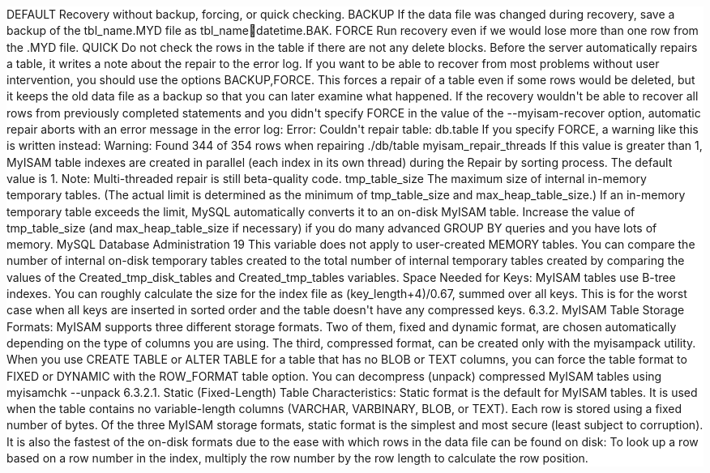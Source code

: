 DEFAULT Recovery without backup, forcing, or quick checking.
BACKUP If the data file was changed during recovery, save a backup of the tbl_name.MYD file as tbl_namedatetime.BAK.
FORCE Run recovery even if we would lose more than one row from the .MYD file.
QUICK Do not check the rows in the table if there are not any delete blocks.
Before the server automatically repairs a table, it writes a note about the repair to the error log. If you want to 
be able to recover from most problems without user intervention, you should use the options BACKUP,FORCE. 
This forces a repair of a table even if some rows would be deleted, but it keeps the old data file as a backup so that 
you can later examine what happened. 
If the recovery wouldn't be able to recover all rows from previously completed statements and you didn't 
specify FORCE in the value of the --myisam-recover option, automatic repair aborts with an error message in the 
error log:
Error: Couldn't repair table: db.table
If you specify FORCE, a warning like this is written instead:
Warning: Found 344 of 354 rows when repairing ./db/table
myisam_repair_threads
If this value is greater than 1, MyISAM table indexes are created in parallel (each index in its own thread) during the 
Repair by sorting process. The default value is 1. 
Note: Multi-threaded repair is still beta-quality code.
tmp_table_size
The maximum size of internal in-memory temporary tables. (The actual limit is determined as the minimum of 
tmp_table_size and max_heap_table_size.) If an in-memory temporary table exceeds the limit, MySQL 
automatically converts it to an on-disk MyISAM table. Increase the value of tmp_table_size (and 
max_heap_table_size if necessary) if you do many advanced GROUP BY queries and you have lots of memory. 
MySQL Database Administration
 19 
This variable does not apply to user-created MEMORY tables. 
You can compare the number of internal on-disk temporary tables created to the total number of internal temporary 
tables created by comparing the values of the Created_tmp_disk_tables and Created_tmp_tables variables. 
Space Needed for Keys:
MyISAM tables use B-tree indexes. You can roughly calculate the size for the index file as (key_length+4)/0.67, 
summed over all keys. This is for the worst case when all keys are inserted in sorted order and the table doesn't 
have any compressed keys.
6.3.2. MyISAM Table Storage Formats:
MyISAM supports three different storage formats. Two of them, fixed and dynamic format, are chosen 
automatically depending on the type of columns you are using. The third, compressed format, can be created only 
with the myisampack utility.
When you use CREATE TABLE or ALTER TABLE for a table that has no BLOB or TEXT columns, you can force the 
table format to FIXED or DYNAMIC with the ROW_FORMAT table option.
You can decompress (unpack) compressed MyISAM tables using myisamchk --unpack
6.3.2.1. Static (Fixed-Length) Table Characteristics:
Static format is the default for MyISAM tables. It is used when the table contains no variable-length columns 
(VARCHAR, VARBINARY, BLOB, or TEXT). Each row is stored using a fixed number of bytes. Of the three 
MyISAM storage formats, static format is the simplest and most secure (least subject to corruption). It is also the 
fastest of the on-disk formats due to the ease with which rows in the data file can be found on disk: To look up a 
row based on a row number in the index, multiply the row number by the row length to calculate the row position. 